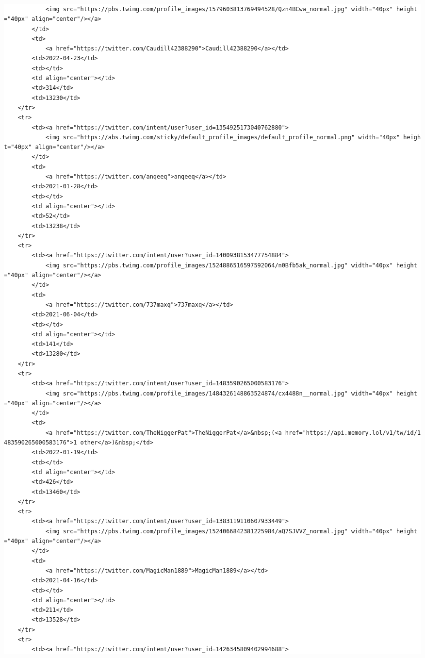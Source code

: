                 <img src="https://pbs.twimg.com/profile_images/1579603813769494528/Qzn4BCwa_normal.jpg" width="40px" height="40px" align="center"/></a>
            </td>
            <td>
                <a href="https://twitter.com/Caudill42388290">Caudill42388290</a></td>
            <td>2022-04-23</td>
            <td></td>
            <td align="center"></td>
            <td>314</td>
            <td>13230</td>
        </tr>
        <tr>
            <td><a href="https://twitter.com/intent/user?user_id=1354925173040762880">
                <img src="https://abs.twimg.com/sticky/default_profile_images/default_profile_normal.png" width="40px" height="40px" align="center"/></a>
            </td>
            <td>
                <a href="https://twitter.com/anqeeq">anqeeq</a></td>
            <td>2021-01-28</td>
            <td></td>
            <td align="center"></td>
            <td>52</td>
            <td>13238</td>
        </tr>
        <tr>
            <td><a href="https://twitter.com/intent/user?user_id=1400938153477754884">
                <img src="https://pbs.twimg.com/profile_images/1524886516597592064/n0Bfb5ak_normal.jpg" width="40px" height="40px" align="center"/></a>
            </td>
            <td>
                <a href="https://twitter.com/737maxq">737maxq</a></td>
            <td>2021-06-04</td>
            <td></td>
            <td align="center"></td>
            <td>141</td>
            <td>13280</td>
        </tr>
        <tr>
            <td><a href="https://twitter.com/intent/user?user_id=1483590265000583176">
                <img src="https://pbs.twimg.com/profile_images/1484326148863524874/cx4488n__normal.jpg" width="40px" height="40px" align="center"/></a>
            </td>
            <td>
                <a href="https://twitter.com/TheNiggerPat">TheNiggerPat</a>&nbsp;(<a href="https://api.memory.lol/v1/tw/id/1483590265000583176">1 other</a>)&nbsp;</td>
            <td>2022-01-19</td>
            <td></td>
            <td align="center"></td>
            <td>426</td>
            <td>13460</td>
        </tr>
        <tr>
            <td><a href="https://twitter.com/intent/user?user_id=1383119110607933449">
                <img src="https://pbs.twimg.com/profile_images/1524066842381225984/aQ7SJVVZ_normal.jpg" width="40px" height="40px" align="center"/></a>
            </td>
            <td>
                <a href="https://twitter.com/MagicMan1889">MagicMan1889</a></td>
            <td>2021-04-16</td>
            <td></td>
            <td align="center"></td>
            <td>211</td>
            <td>13528</td>
        </tr>
        <tr>
            <td><a href="https://twitter.com/intent/user?user_id=1426345809402994688">